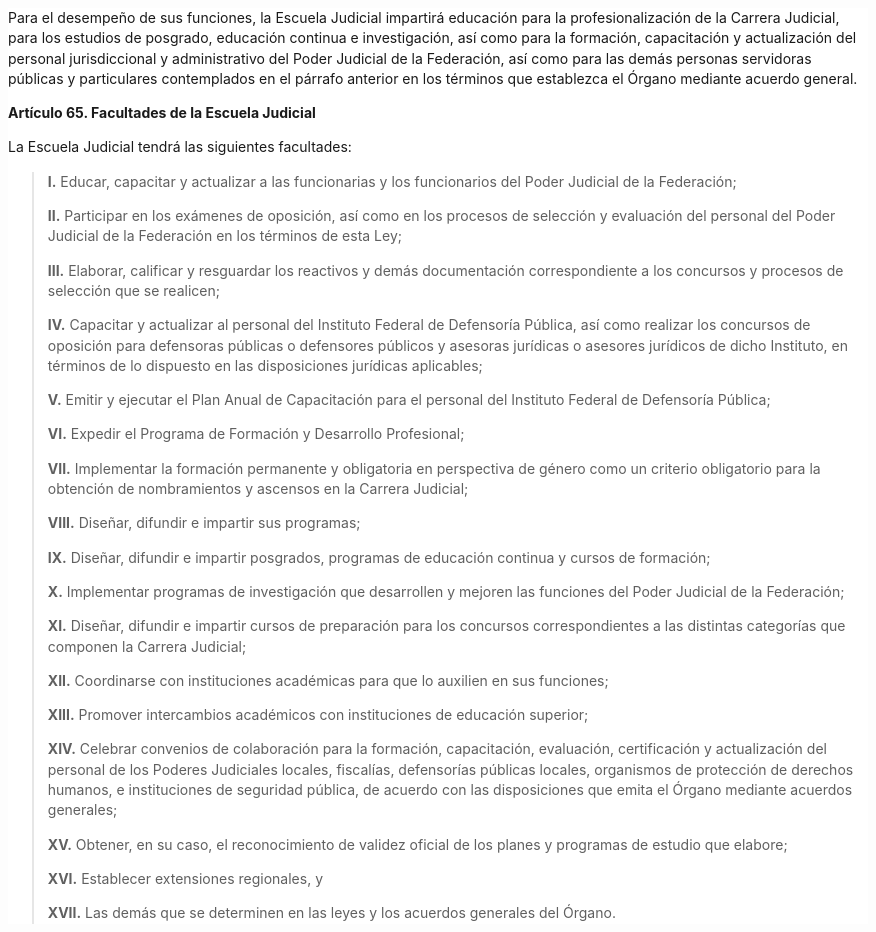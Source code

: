 Para el desempeño de sus funciones, la Escuela Judicial impartirá educación para la profesionalización de la Carrera Judicial, para los estudios de posgrado, educación continua e investigación, así como para la formación, capacitación y actualización del personal jurisdiccional y administrativo del Poder Judicial de la Federación, así como para las demás personas servidoras públicas y particulares contemplados en el párrafo anterior en los términos que establezca el Órgano mediante acuerdo general.

**Artículo 65. Facultades de la Escuela Judicial**

La Escuela Judicial tendrá las siguientes facultades:

> **I.** Educar, capacitar y actualizar a las funcionarias y los funcionarios del Poder Judicial de la Federación;
>
> **II.** Participar en los exámenes de oposición, así como en los procesos de selección y evaluación del personal del Poder Judicial de la Federación en los términos de esta Ley;
>
> **III.** Elaborar, calificar y resguardar los reactivos y demás documentación correspondiente a los concursos y procesos de selección que se realicen;
>
> **IV.** Capacitar y actualizar al personal del Instituto Federal de Defensoría Pública, así como realizar los concursos de oposición para defensoras públicas o defensores públicos y asesoras jurídicas o asesores jurídicos de dicho Instituto, en términos de lo dispuesto en las disposiciones jurídicas aplicables;
>
> **V.** Emitir y ejecutar el Plan Anual de Capacitación para el personal del Instituto Federal de Defensoría Pública;
>
> **VI.** Expedir el Programa de Formación y Desarrollo Profesional;
>
> **VII.** Implementar la formación permanente y obligatoria en perspectiva de género como un criterio obligatorio para la obtención de nombramientos y ascensos en la Carrera Judicial;
>
> **VIII.** Diseñar, difundir e impartir sus programas;
>
> **IX.** Diseñar, difundir e impartir posgrados, programas de educación continua y cursos de formación;
>
> **X.** Implementar programas de investigación que desarrollen y mejoren las funciones del Poder Judicial de la Federación;
>
> **XI.** Diseñar, difundir e impartir cursos de preparación para los concursos correspondientes a las distintas categorías que componen la Carrera Judicial;
>
> **XII.** Coordinarse con instituciones académicas para que lo auxilien en sus funciones;
>
> **XIII.** Promover intercambios académicos con instituciones de educación superior;
>
> **XIV.** Celebrar convenios de colaboración para la formación, capacitación, evaluación, certificación y actualización del personal de los Poderes Judiciales locales, fiscalías, defensorías públicas locales, organismos de protección de derechos humanos, e instituciones de seguridad pública, de acuerdo con las disposiciones que emita el Órgano mediante acuerdos generales;
>
> **XV.** Obtener, en su caso, el reconocimiento de validez oficial de los planes y programas de estudio que elabore;
>
> **XVI.** Establecer extensiones regionales, y
>
> **XVII.** Las demás que se determinen en las leyes y los acuerdos generales del Órgano.
